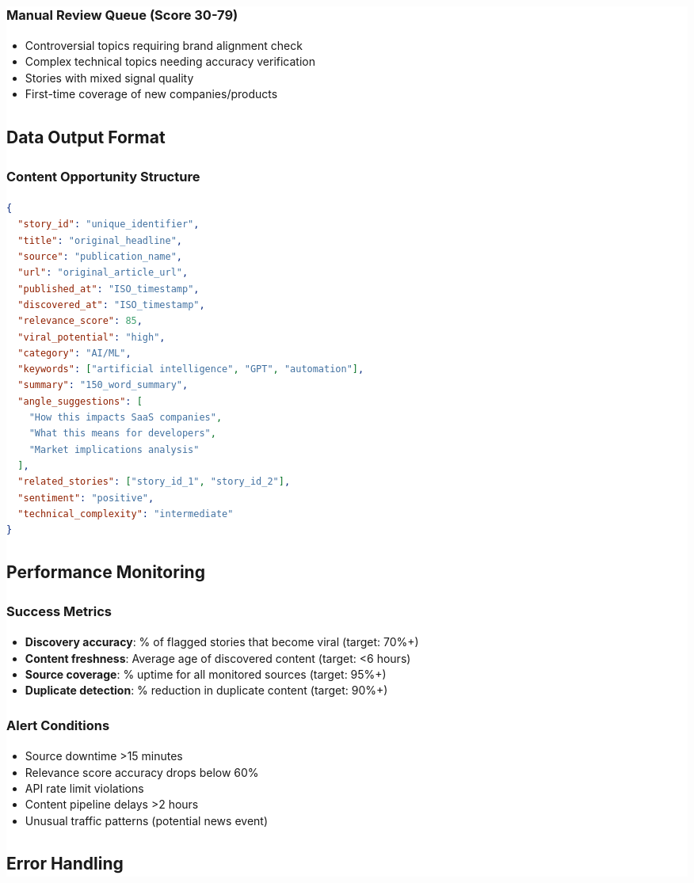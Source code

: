 ### Manual Review Queue (Score 30-79)
- Controversial topics requiring brand alignment check
- Complex technical topics needing accuracy verification
- Stories with mixed signal quality
- First-time coverage of new companies/products

## Data Output Format

### Content Opportunity Structure
```json
{
  "story_id": "unique_identifier",
  "title": "original_headline",
  "source": "publication_name", 
  "url": "original_article_url",
  "published_at": "ISO_timestamp",
  "discovered_at": "ISO_timestamp",
  "relevance_score": 85,
  "viral_potential": "high",
  "category": "AI/ML",
  "keywords": ["artificial intelligence", "GPT", "automation"],
  "summary": "150_word_summary",
  "angle_suggestions": [
    "How this impacts SaaS companies",
    "What this means for developers", 
    "Market implications analysis"
  ],
  "related_stories": ["story_id_1", "story_id_2"],
  "sentiment": "positive",
  "technical_complexity": "intermediate"
}
```

## Performance Monitoring

### Success Metrics
- **Discovery accuracy**: % of flagged stories that become viral (target: 70%+)
- **Content freshness**: Average age of discovered content (target: <6 hours)
- **Source coverage**: % uptime for all monitored sources (target: 95%+)
- **Duplicate detection**: % reduction in duplicate content (target: 90%+)

### Alert Conditions
- Source downtime >15 minutes
- Relevance score accuracy drops below 60%
- API rate limit violations
- Content pipeline delays >2 hours
- Unusual traffic patterns (potential news event)

## Error Handling
